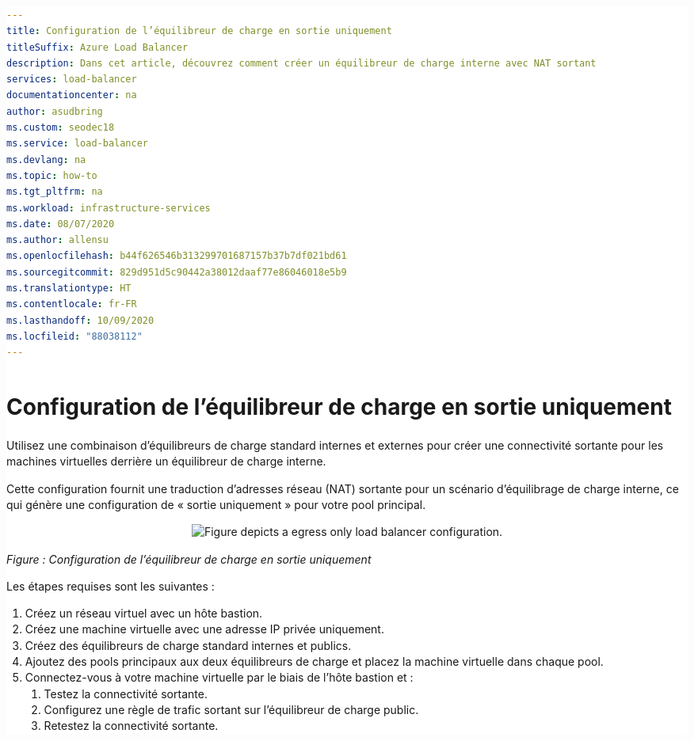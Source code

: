 ```yaml
---
title: Configuration de l’équilibreur de charge en sortie uniquement
titleSuffix: Azure Load Balancer
description: Dans cet article, découvrez comment créer un équilibreur de charge interne avec NAT sortant
services: load-balancer
documentationcenter: na
author: asudbring
ms.custom: seodec18
ms.service: load-balancer
ms.devlang: na
ms.topic: how-to
ms.tgt_pltfrm: na
ms.workload: infrastructure-services
ms.date: 08/07/2020
ms.author: allensu
ms.openlocfilehash: b44f626546b313299701687157b37b7df021bd61
ms.sourcegitcommit: 829d951d5c90442a38012daaf77e86046018e5b9
ms.translationtype: HT
ms.contentlocale: fr-FR
ms.lasthandoff: 10/09/2020
ms.locfileid: "88038112"
---
```

# <a name="outbound-only-load-balancer-configuration"></a>Configuration de l’équilibreur de charge en sortie uniquement

Utilisez une combinaison d’équilibreurs de charge standard internes et externes pour créer une connectivité sortante pour les machines virtuelles derrière un équilibreur de charge interne. 

Cette configuration fournit une traduction d’adresses réseau (NAT) sortante pour un scénario d’équilibrage de charge interne, ce qui génère une configuration de « sortie uniquement » pour votre pool principal.


<p align="center">
  <img src="./media/egress-only/load-balancer-egress-only.png" alt="Figure depicts a egress only load balancer configuration." width="500" title="Service NAT de Réseau virtuel">
</p>





*Figure : Configuration de l’équilibreur de charge en sortie uniquement*

Les étapes requises sont les suivantes :

1. Créez un réseau virtuel avec un hôte bastion.
2. Créez une machine virtuelle avec une adresse IP privée uniquement.
3. Créez des équilibreurs de charge standard internes et publics.
4. Ajoutez des pools principaux aux deux équilibreurs de charge et placez la machine virtuelle dans chaque pool.
5. Connectez-vous à votre machine virtuelle par le biais de l’hôte bastion et :
    1. Testez la connectivité sortante. 
    2. Configurez une règle de trafic sortant sur l’équilibreur de charge public.
    3. Retestez la connectivité sortante.
